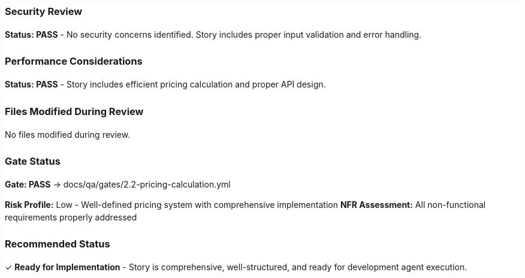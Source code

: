 ### Security Review

**Status: PASS** - No security concerns identified. Story includes proper input validation and error handling.

### Performance Considerations

**Status: PASS** - Story includes efficient pricing calculation and proper API design.

### Files Modified During Review

No files modified during review.

### Gate Status

**Gate: PASS** → docs/qa/gates/2.2-pricing-calculation.yml

**Risk Profile:** Low - Well-defined pricing system with comprehensive implementation
**NFR Assessment:** All non-functional requirements properly addressed

### Recommended Status

✓ **Ready for Implementation** - Story is comprehensive, well-structured, and ready for development agent execution.
